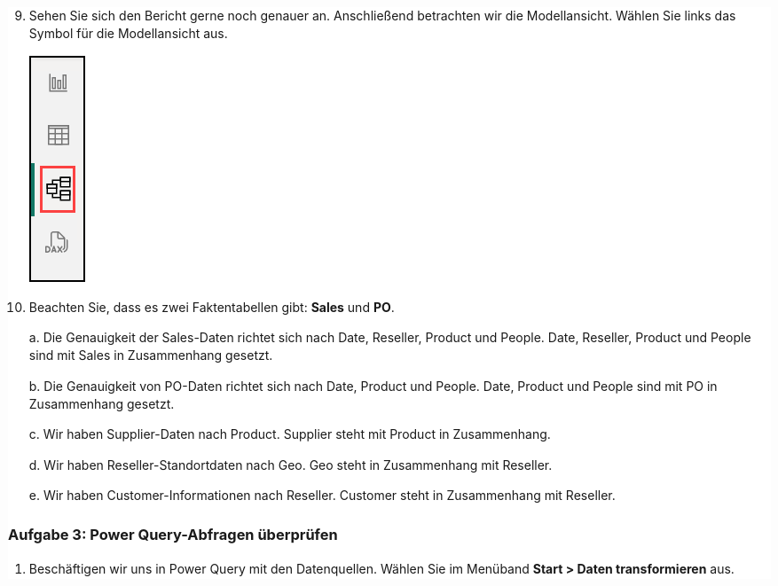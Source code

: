 9. Sehen Sie sich den Bericht gerne noch genauer an. Anschließend
    betrachten wir die Modellansicht. Wählen Sie links das Symbol für
    die Modellansicht aus.

   ![](../media/lab-01/image16.png)

10. Beachten Sie, dass es zwei Faktentabellen gibt: **Sales** und
    **PO**.

    a\. Die Genauigkeit der Sales-Daten richtet sich nach Date, Reseller,
    Product und People. Date, Reseller, Product und People sind mit Sales in
    Zusammenhang gesetzt.
    
    b\. Die Genauigkeit von PO-Daten richtet sich nach Date, Product und
    People. Date, Product und People sind mit PO in Zusammenhang gesetzt.
    
    c\. Wir haben Supplier-Daten nach Product. Supplier steht mit Product in
    Zusammenhang.
    
    d\. Wir haben Reseller-Standortdaten nach Geo. Geo steht in Zusammenhang
    mit Reseller.
    
    e\. Wir haben Customer-Informationen nach Reseller. Customer steht in
    Zusammenhang mit Reseller.

### Aufgabe 3: Power Query-Abfragen überprüfen

1. Beschäftigen wir uns in Power Query mit den Datenquellen. Wählen Sie
    im Menüband **Start \> Daten transformieren** aus.
